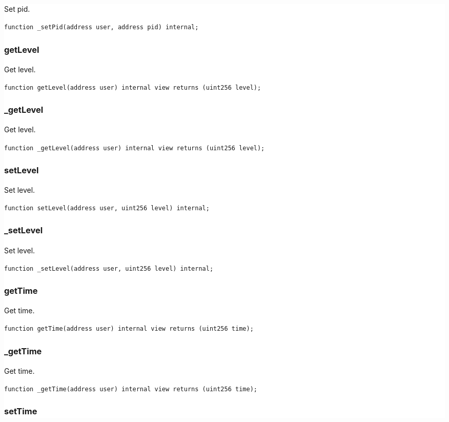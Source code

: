 Set pid.


```solidity
function _setPid(address user, address pid) internal;
```

### getLevel

Get level.


```solidity
function getLevel(address user) internal view returns (uint256 level);
```

### _getLevel

Get level.


```solidity
function _getLevel(address user) internal view returns (uint256 level);
```

### setLevel

Set level.


```solidity
function setLevel(address user, uint256 level) internal;
```

### _setLevel

Set level.


```solidity
function _setLevel(address user, uint256 level) internal;
```

### getTime

Get time.


```solidity
function getTime(address user) internal view returns (uint256 time);
```

### _getTime

Get time.


```solidity
function _getTime(address user) internal view returns (uint256 time);
```

### setTime
